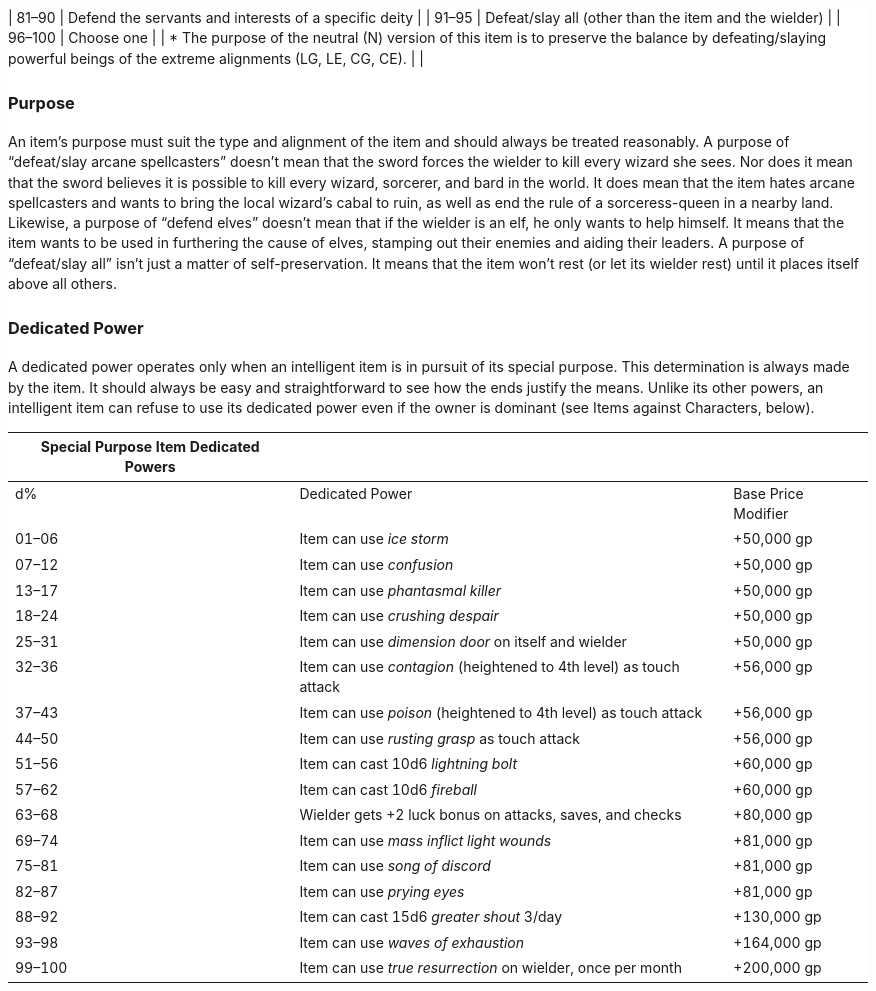| 81–90 | Defend the servants and interests of a specific deity |
| 91–95 | Defeat/slay all (other than the item and the wielder) |
| 96–100 | Choose one |
| * The purpose of the neutral (N) version of this item is to preserve the balance by defeating/slaying powerful beings of the extreme alignments (LG, LE, CG, CE). |     |

### Purpose

An item’s purpose must suit the type and alignment of the item and should always be treated reasonably. A purpose of “defeat/slay arcane spellcasters” doesn’t mean that the sword forces the wielder to kill every wizard she sees. Nor does it mean that the sword believes it is possible to kill every wizard, sorcerer, and bard in the world. It does mean that the item hates arcane spellcasters and wants to bring the local wizard’s cabal to ruin, as well as end the rule of a sorceress-queen in a nearby land. Likewise, a purpose of “defend elves” doesn’t mean that if the wielder is an elf, he only wants to help himself. It means that the item wants to be used in furthering the cause of elves, stamping out their enemies and aiding their leaders. A purpose of “defeat/slay all” isn’t just a matter of self-preservation. It means that the item won’t rest (or let its wielder rest) until it places itself above all others.

### Dedicated Power

A dedicated power operates only when an intelligent item is in pursuit of its special purpose. This determination is always made by the item. It should always be easy and straightforward to see how the ends justify the means. Unlike its other powers, an intelligent item can refuse to use its dedicated power even if the owner is dominant (see Items against Characters, below).

| Special Purpose Item Dedicated Powers |     |     |
| --- | --- | --- |
| d%  | Dedicated Power | Base Price Modifier |
| 01–06 | Item can use _ice storm_ | +50,000 gp |
| 07–12 | Item can use _confusion_ | +50,000 gp |
| 13–17 | Item can use _phantasmal killer_ | +50,000 gp |
| 18–24 | Item can use _crushing despair_ | +50,000 gp |
| 25–31 | Item can use _dimension door_ on itself and wielder | +50,000 gp |
| 32–36 | Item can use _contagion_ (heightened to 4th level) as touch attack | +56,000 gp |
| 37–43 | Item can use _poison_ (heightened to 4th level) as touch attack | +56,000 gp |
| 44–50 | Item can use _rusting grasp_ as touch attack | +56,000 gp |
| 51–56 | Item can cast 10d6 _lightning bolt_ | +60,000 gp |
| 57–62 | Item can cast 10d6 _fireball_ | +60,000 gp |
| 63–68 | Wielder gets +2 luck bonus on attacks, saves, and checks | +80,000 gp |
| 69–74 | Item can use _mass inflict light wounds_ | +81,000 gp |
| 75–81 | Item can use _song of discord_ | +81,000 gp |
| 82–87 | Item can use _prying eyes_ | +81,000 gp |
| 88–92 | Item can cast 15d6 _greater shout_ 3/day | +130,000 gp |
| 93–98 | Item can use _waves of exhaustion_ | +164,000 gp |
| 99–100 | Item can use _true resurrection_ on wielder, once per month | +200,000 gp |
